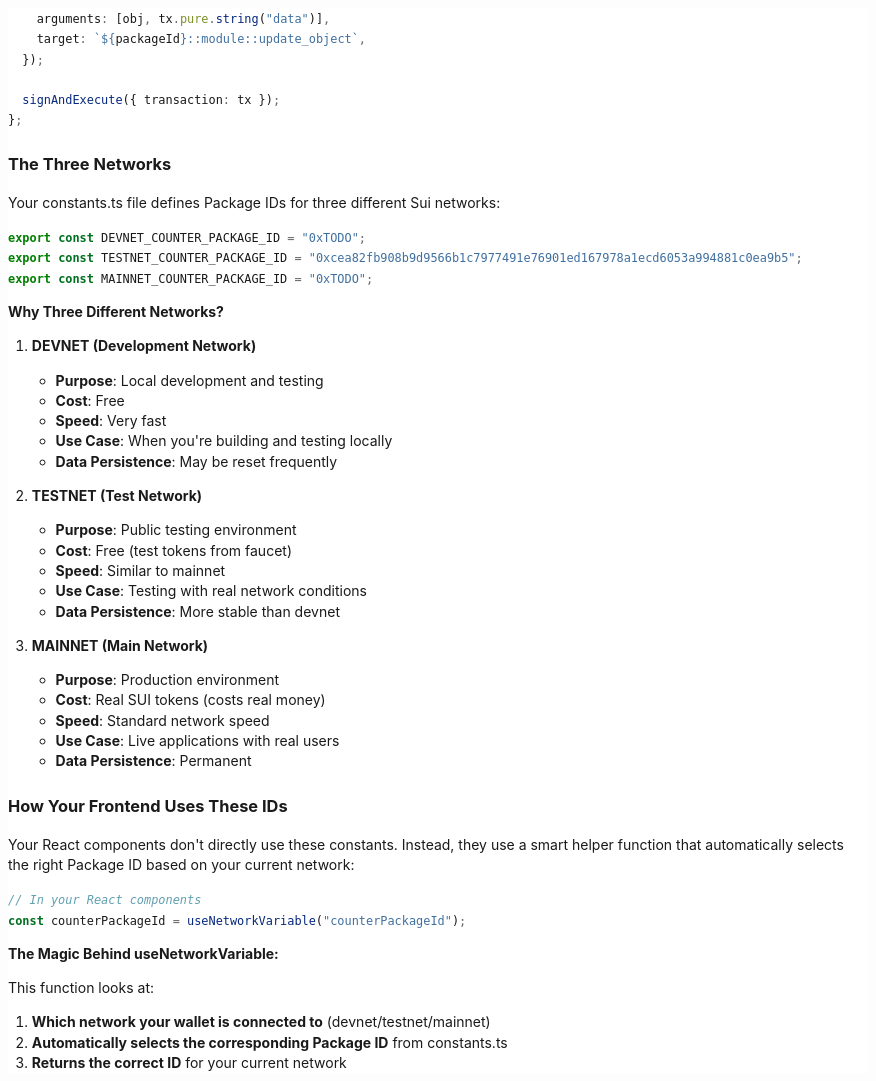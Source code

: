 ```typescript
    arguments: [obj, tx.pure.string("data")],
    target: `${packageId}::module::update_object`,
  });
  
  signAndExecute({ transaction: tx });
};
```

### The Three Networks

Your constants.ts file defines Package IDs for three different Sui networks:

```typescript
export const DEVNET_COUNTER_PACKAGE_ID = "0xTODO";
export const TESTNET_COUNTER_PACKAGE_ID = "0xcea82fb908b9d9566b1c7977491e76901ed167978a1ecd6053a994881c0ea9b5";
export const MAINNET_COUNTER_PACKAGE_ID = "0xTODO";
```

**Why Three Different Networks?**

1. **DEVNET (Development Network)**
   - **Purpose**: Local development and testing
   - **Cost**: Free
   - **Speed**: Very fast
   - **Use Case**: When you're building and testing locally
   - **Data Persistence**: May be reset frequently

2. **TESTNET (Test Network)**
   - **Purpose**: Public testing environment
   - **Cost**: Free (test tokens from faucet)
   - **Speed**: Similar to mainnet
   - **Use Case**: Testing with real network conditions
   - **Data Persistence**: More stable than devnet

3. **MAINNET (Main Network)**
   - **Purpose**: Production environment
   - **Cost**: Real SUI tokens (costs real money)
   - **Speed**: Standard network speed
   - **Use Case**: Live applications with real users
   - **Data Persistence**: Permanent

### How Your Frontend Uses These IDs

Your React components don't directly use these constants. Instead, they use a smart helper function that automatically selects the right Package ID based on your current network:

```typescript
// In your React components
const counterPackageId = useNetworkVariable("counterPackageId");
```

**The Magic Behind useNetworkVariable:**

This function looks at:
1. **Which network your wallet is connected to** (devnet/testnet/mainnet)
2. **Automatically selects the corresponding Package ID** from constants.ts
3. **Returns the correct ID** for your current network
